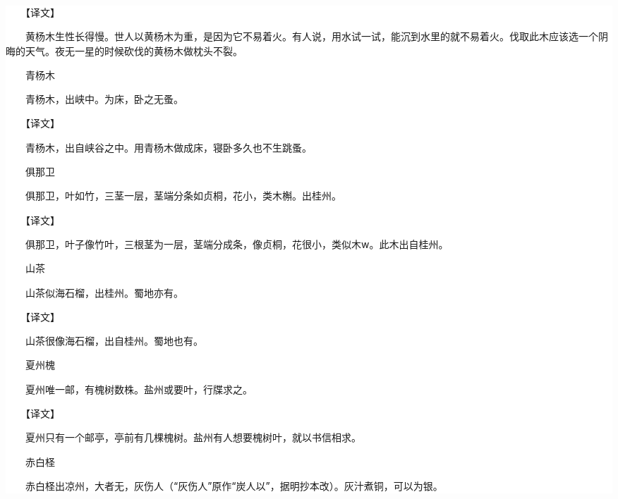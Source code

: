 　　【译文】　　

 

　　黄杨木生性长得慢。世人以黄杨木为重，是因为它不易着火。有人说，用水试一试，能沉到水里的就不易着火。伐取此木应该选一个阴晦的天气。夜无一星的时候砍伐的黄杨木做枕头不裂。

 

　　青杨木　　

 

　　青杨木，出峡中。为床，卧之无蚤。

 

　　【译文】　　

 

　　青杨木，出自峡谷之中。用青杨木做成床，寝卧多久也不生跳蚤。

 

　　俱那卫　　

 

　　俱那卫，叶如竹，三茎一层，茎端分条如贞桐，花小，类木槲。出桂州。

 

　　【译文】　　

 

　　俱那卫，叶子像竹叶，三根茎为一层，茎端分成条，像贞桐，花很小，类似木w。此木出自桂州。

 

　　山茶　　

 

　　山茶似海石榴，出桂州。蜀地亦有。

 

　　【译文】　　

 

　　山茶很像海石榴，出自桂州。蜀地也有。

 

　　夏州槐　　

 

　　夏州唯一邮，有槐树数株。盐州或要叶，行牒求之。

 

　　【译文】　　

 

　　夏州只有一个邮亭，亭前有几棵槐树。盐州有人想要槐树叶，就以书信相求。

 

　　赤白柽　　

 

　　赤白柽出凉州，大者无，灰伤人（“灰伤人”原作“炭人以”，据明抄本改）。灰汁煮铜，可以为银。
